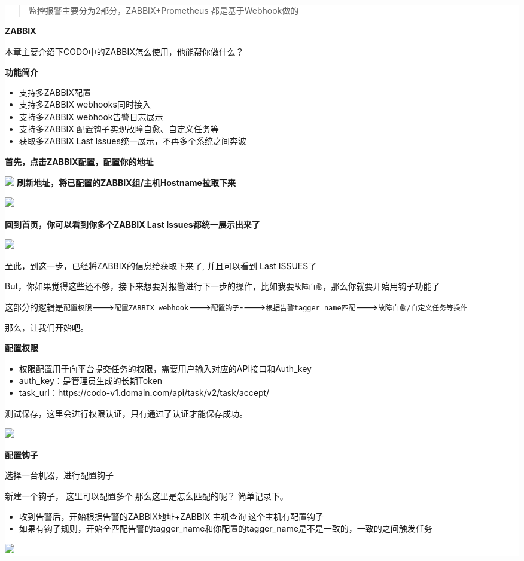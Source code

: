 
> 监控报警主要分为2部分，ZABBIX+Prometheus 都是基于Webhook做的


**ZABBIX**

本章主要介绍下CODO中的ZABBIX怎么使用，他能帮你做什么？


**功能简介**

- 支持多ZABBIX配置
- 支持多ZABBIX webhooks同时接入
- 支持多ZABBIX webhook告警日志展示
- 支持多ZABBIX 配置钩子实现故障自愈、自定义任务等
- 获取多ZABBIX Last Issues统一展示，不再多个系统之间奔波


**首先，点击ZABBIX配置，配置你的地址**


![](/20190718170416.png)
**刷新地址，将已配置的ZABBIX组/主机Hostname拉取下来**


![](/20190718175252.png)

**回到首页，你可以看到你多个ZABBIX Last Issues都统一展示出来了**

![](/20190718175435.png)

至此，到这一步，已经将ZABBIX的信息给获取下来了, 并且可以看到  Last ISSUES了

But，你如果觉得这些还不够，接下来想要对报警进行下一步的操作，比如我要`故障自愈`，那么你就要开始用钩子功能了

这部分的逻辑是`配置权限`--->`配置ZABBIX webhook`--->`配置钩子`---->`根据告警tagger_name匹配`--->`故障自愈/自定义任务等操作`


那么，让我们开始吧。


**配置权限**

- 权限配置用于向平台提交任务的权限，需要用户输入对应的API接口和Auth_key
- auth_key：是管理员生成的长期Token
- task_url：https://codo-v1.domain.com/api/task/v2/task/accept/  

测试保存，这里会进行权限认证，只有通过了认证才能保存成功。


![](/20190718175850.png)

**配置钩子**

选择一台机器，进行配置钩子


新建一个钩子， 这里可以配置多个 那么这里是怎么匹配的呢？ 简单记录下。

- 收到告警后，开始根据告警的ZABBIX地址+ZABBIX 主机查询 这个主机有配置钩子
- 如果有钩子规则，开始全匹配告警的tagger_name和你配置的tagger_name是不是一致的，一致的之间触发任务

![](/20190719095329.png)
